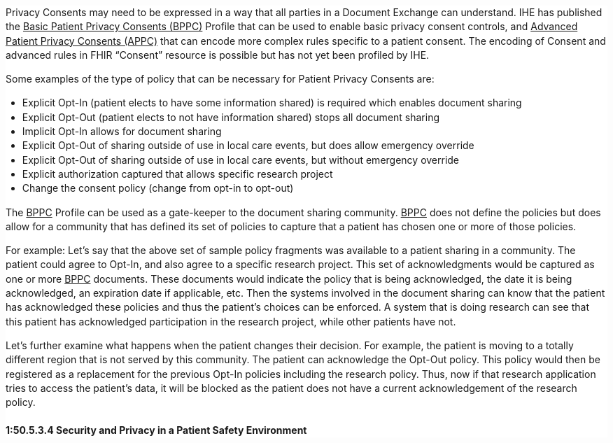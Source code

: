 Privacy Consents may need to be expressed in a way that all parties in a
Document Exchange can understand. IHE has published 
the [Basic Patient Privacy Consents (BPPC)](https://profiles.ihe.net/ITI/TF/Volume1/ch-19.html) Profile 
that can be used to enable basic privacy
consent controls, and [Advanced Patient Privacy Consents (APPC)](https://profiles.ihe.net/ITI/TF/Volume1/ch-43.html) that can
encode more complex rules specific to a patient consent. The encoding of
Consent and advanced rules in FHIR “Consent” resource is possible but
has not yet been profiled by IHE.

Some examples of the type of policy that can be necessary for Patient
Privacy Consents are:

- Explicit Opt-In (patient elects to have some information shared) is required which enables document sharing
- Explicit Opt-Out (patient elects to not have information shared) stops all document sharing
- Implicit Opt-In allows for document sharing
- Explicit Opt-Out of sharing outside of use in local care events, but does allow emergency override
- Explicit Opt-Out of sharing outside of use in local care events, but without emergency override
- Explicit authorization captured that allows specific research project
- Change the consent policy (change from opt-in to opt-out)

The [BPPC](https://profiles.ihe.net/ITI/TF/Volume1/ch-19.html) Profile 
can be used as a gate-keeper to the document sharing
community. [BPPC](https://profiles.ihe.net/ITI/TF/Volume1/ch-19.html) 
does not define the policies but does allow for a
community that has defined its set of policies to capture that a patient
has chosen one or more of those policies.

For example: Let’s say that the above set of sample policy fragments was
available to a patient sharing in a community. The patient could agree
to Opt-In, and also agree to a specific research project. This set of
acknowledgments would be captured as one or 
more [BPPC](https://profiles.ihe.net/ITI/TF/Volume1/ch-19.html) documents. These
documents would indicate the policy that is being acknowledged, the date
it is being acknowledged, an expiration date if applicable, etc. Then
the systems involved in the document sharing can know that the patient
has acknowledged these policies and thus the patient’s choices can be
enforced. A system that is doing research can see that this patient has
acknowledged participation in the research project, while other patients
have not.

Let’s further examine what happens when the patient changes their
decision. For example, the patient is moving to a totally different
region that is not served by this community. The patient can acknowledge
the Opt-Out policy. This policy would then be registered as a
replacement for the previous Opt-In policies including the research
policy. Thus, now if that research application tries to access the
patient’s data, it will be blocked as the patient does not have a
current acknowledgement of the research policy.

#### 1:50.5.3.4 Security and Privacy in a Patient Safety Environment 
